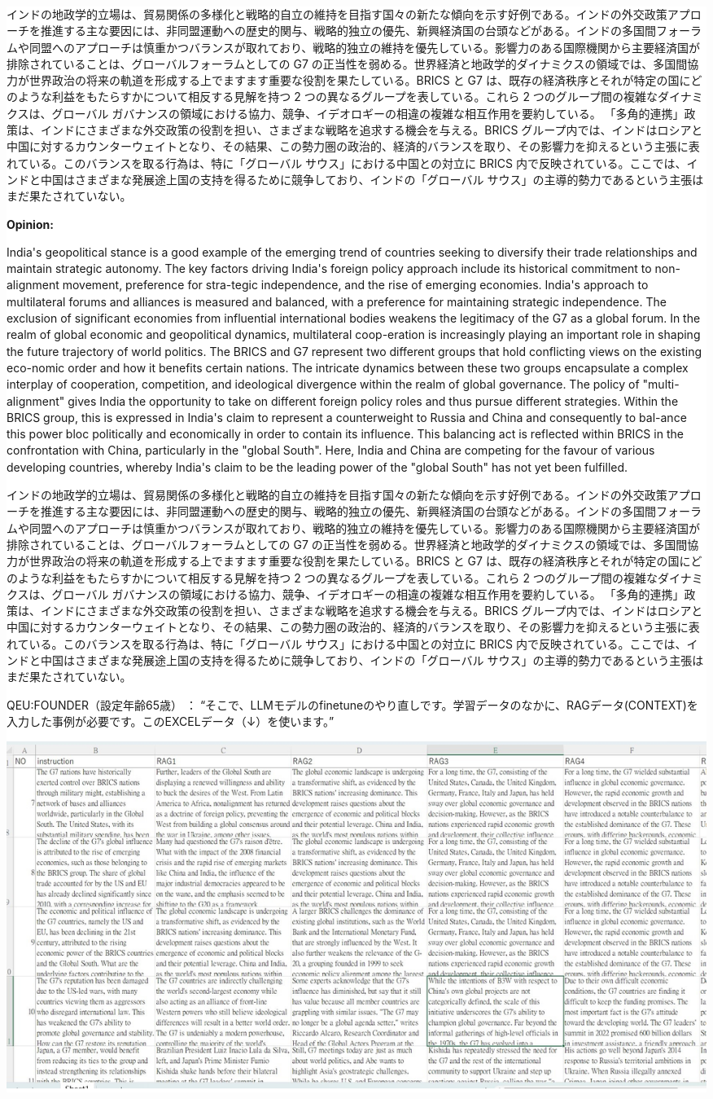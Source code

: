 インドの地政学的立場は、貿易関係の多様化と戦略的自立の維持を目指す国々の新たな傾向を示す好例である。インドの外交政策アプローチを推進する主な要因には、非同盟運動への歴史的関与、戦略的独立の優先、新興経済国の台頭などがある。インドの多国間フォーラムや同盟へのアプローチは慎重かつバランスが取れており、戦略的独立の維持を優先している。影響力のある国際機関から主要経済国が排除されていることは、グローバルフォーラムとしての G7 の正当性を弱める。世界経済と地政学的ダイナミクスの領域では、多国間協力が世界政治の将来の軌道を形成する上でますます重要な役割を果たしている。BRICS と G7 は、既存の経済秩序とそれが特定の国にどのような利益をもたらすかについて相反する見解を持つ 2 つの異なるグループを表している。これら 2 つのグループ間の複雑なダイナミクスは、グローバル ガバナンスの領域における協力、競争、イデオロギーの相違の複雑な相互作用を要約している。 「多角的連携」政策は、インドにさまざまな外交政策の役割を担い、さまざまな戦略を追求する機会を与える。BRICS グループ内では、インドはロシアと中国に対するカウンターウェイトとなり、その結果、この勢力圏の政治的、経済的バランスを取り、その影響力を抑えるという主張に表れている。このバランスを取る行為は、特に「グローバル サウス」における中国との対立に BRICS 内で反映されている。ここでは、インドと中国はさまざまな発展途上国の支持を得るために競争しており、インドの「グローバル サウス」の主導的勢力であるという主張はまだ果たされていない。

**Opinion:**

India's geopolitical stance is a good example of the emerging trend of countries seeking to diversify their trade relationships and maintain strategic autonomy. The key factors driving India's foreign policy approach include its historical commitment to non-alignment movement, preference for stra-tegic independence, and the rise of emerging economies. India's approach to multilateral forums and alliances is measured and balanced, with a preference for maintaining strategic independence. The exclusion of significant economies from influential international bodies weakens the legitimacy of the G7 as a global forum. In the realm of global economic and geopolitical dynamics, multilateral coop-eration is increasingly playing an important role in shaping the future trajectory of world politics. The BRICS and G7 represent two different groups that hold conflicting views on the existing eco-nomic order and how it benefits certain nations. The intricate dynamics between these two groups encapsulate a complex interplay of cooperation, competition, and ideological divergence within the realm of global governance. The policy of "multi-alignment" gives India the opportunity to take on different foreign policy roles and thus pursue different strategies. Within the BRICS group, this is expressed in India's claim to represent a counterweight to Russia and China and consequently to bal-ance this power bloc politically and economically in order to contain its influence. This balancing act is reflected within BRICS in the confrontation with China, particularly in the "global South". Here, India and China are competing for the favour of various developing countries, whereby India's claim to be the leading power of the "global South" has not yet been fulfilled.

インドの地政学的立場は、貿易関係の多様化と戦略的自立の維持を目指す国々の新たな傾向を示す好例である。インドの外交政策アプローチを推進する主な要因には、非同盟運動への歴史的関与、戦略的独立の優先、新興経済国の台頭などがある。インドの多国間フォーラムや同盟へのアプローチは慎重かつバランスが取れており、戦略的独立の維持を優先している。影響力のある国際機関から主要経済国が排除されていることは、グローバルフォーラムとしての G7 の正当性を弱める。世界経済と地政学的ダイナミクスの領域では、多国間協力が世界政治の将来の軌道を形成する上でますます重要な役割を果たしている。BRICS と G7 は、既存の経済秩序とそれが特定の国にどのような利益をもたらすかについて相反する見解を持つ 2 つの異なるグループを表している。これら 2 つのグループ間の複雑なダイナミクスは、グローバル ガバナンスの領域における協力、競争、イデオロギーの相違の複雑な相互作用を要約している。 「多角的連携」政策は、インドにさまざまな外交政策の役割を担い、さまざまな戦略を追求する機会を与える。BRICS グループ内では、インドはロシアと中国に対するカウンターウェイトとなり、その結果、この勢力圏の政治的、経済的バランスを取り、その影響力を抑えるという主張に表れている。このバランスを取る行為は、特に「グローバル サウス」における中国との対立に BRICS 内で反映されている。ここでは、インドと中国はさまざまな発展途上国の支持を得るために競争しており、インドの「グローバル サウス」の主導的勢力であるという主張はまだ果たされていない。

QEU:FOUNDER（設定年齢65歳） ： “そこで、LLMモデルのfinetuneのやり直しです。学習データのなかに、RAGデータ(CONTEXT)を入力した事例が必要です。このEXCELデータ（↓）を使います。”

![imageJRF2-42-1](/2024-08-21-QEUR23_CHRLTM42/imageJRF2-42-1.jpg)
